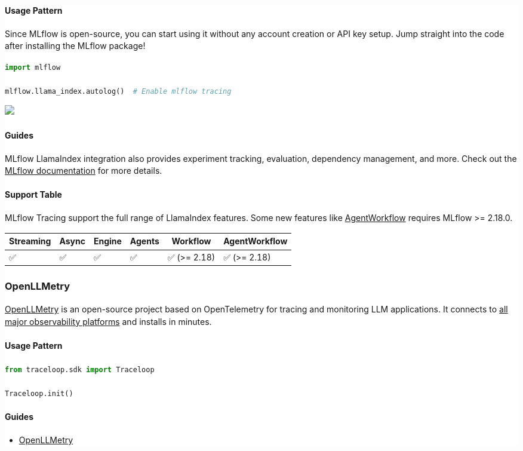 #### Usage Pattern

Since MLflow is open-source, you can start using it without any account creation or API key setup. Jump straight into the code after installing the MLflow package!

```python
import mlflow

mlflow.llama_index.autolog()  # Enable mlflow tracing
```

![](./../../_static/integrations/mlflow/mlflow.gif)

#### Guides

MLflow LlamaIndex integration also provides experiment tracking, evaluation, dependency management, and more. Check out the [MLflow documentation](https://mlflow.org/docs/latest/llms/llama-index/index.html) for more details.

#### Support Table

MLflow Tracing support the full range of LlamaIndex features. Some new features like [AgentWorkflow](https://www.llamaindex.ai/blog/introducing-agentworkflow-a-powerful-system-for-building-ai-agent-systems) requires MLflow >= 2.18.0.

| Streaming | Async | Engine | Agents | Workflow     | AgentWorkflow |
| --------- | ----- | ------ | ------ | ------------ | ------------- |
| ✅        | ✅    | ✅     | ✅     | ✅ (>= 2.18) | ✅ (>= 2.18)  |

### OpenLLMetry

[OpenLLMetry](https://github.com/traceloop/openllmetry) is an open-source project based on OpenTelemetry for tracing and monitoring
LLM applications. It connects to [all major observability platforms](https://www.traceloop.com/docs/openllmetry/integrations/introduction) and installs in minutes.

#### Usage Pattern

```python
from traceloop.sdk import Traceloop

Traceloop.init()
```

#### Guides

- [OpenLLMetry](/python/examples/observability/openllmetry)
